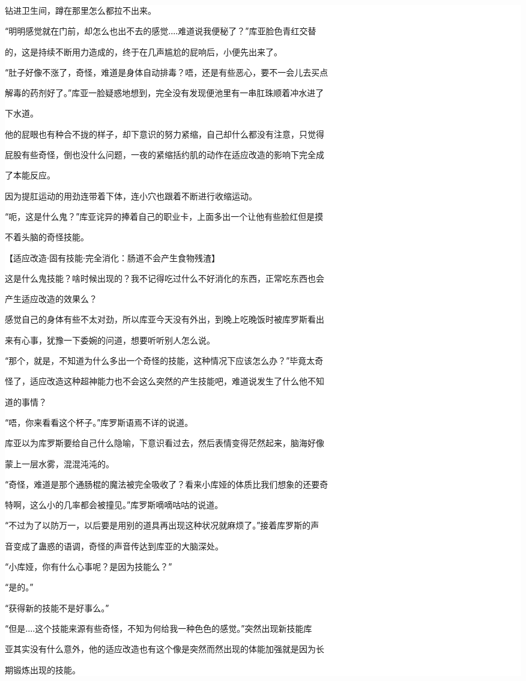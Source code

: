 钻进卫生间，蹲在那里怎么都拉不出来。

“明明感觉就在门前，却怎么也出不去的感觉....难道说我便秘了？”库亚脸色青红交替

的，这是持续不断用力造成的，终于在几声尴尬的屁响后，小便先出来了。

“肚子好像不涨了，奇怪，难道是身体自动排毒？唔，还是有些恶心，要不一会儿去买点

解毒的药剂好了。”库亚一脸疑惑地想到，完全没有发现便池里有一串肛珠顺着冲水进了

下水道。

他的屁眼也有种合不拢的样子，却下意识的努力紧缩，自己却什么都没有注意，只觉得

屁股有些奇怪，倒也没什么问题，一夜的紧缩括约肌的动作在适应改造的影响下完全成

了本能反应。

因为提肛运动的用劲连带着下体，连小穴也跟着不断进行收缩运动。

“呃，这是什么鬼？”库亚诧异的捧着自己的职业卡，上面多出一个让他有些脸红但是摸

不着头脑的奇怪技能。

【适应改造·固有技能·完全消化：肠道不会产生食物残渣】

这是什么鬼技能？啥时候出现的？我不记得吃过什么不好消化的东西，正常吃东西也会

产生适应改造的效果么？

感觉自己的身体有些不太对劲，所以库亚今天没有外出，到晚上吃晚饭时被库罗斯看出

来有心事，犹豫一下委婉的问道，想要听听别人怎么说。

“那个，就是，不知道为什么多出一个奇怪的技能，这种情况下应该怎么办？”毕竟太奇

怪了，适应改造这种超神能力也不会这么突然的产生技能吧，难道说发生了什么他不知

道的事情？

“唔，你来看看这个杯子。”库罗斯语焉不详的说道。

库亚以为库罗斯要给自己什么隐喻，下意识看过去，然后表情变得茫然起来，脑海好像

蒙上一层水雾，混混沌沌的。

“奇怪，难道是那个通肠棍的魔法被完全吸收了？看来小库娅的体质比我们想象的还要奇

特啊，这么小的几率都会被撞见。”库罗斯嘀嘀咕咕的说道。

“不过为了以防万一，以后要是用别的道具再出现这种状况就麻烦了。”接着库罗斯的声

音变成了蛊惑的语调，奇怪的声音传达到库亚的大脑深处。

“小库娅，你有什么心事呢？是因为技能么？”

“是的。”

“获得新的技能不是好事么。”

“但是....这个技能来源有些奇怪，不知为何给我一种色色的感觉。”突然出现新技能库

亚其实没有什么意外，他的适应改造也有这个像是突然而然出现的体能加强就是因为长

期锻炼出现的技能。
